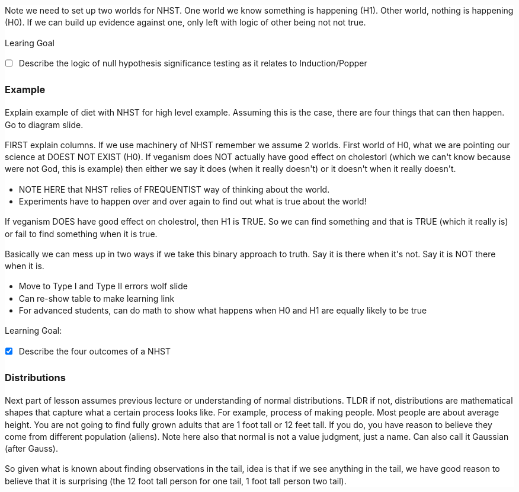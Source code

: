 Note we need to set up two worlds for NHST.
One world we know something is happening (H1).
Other world, nothing is happening (H0). 
If we can build up evidence against one, only left with logic of other being not not true.

Learing Goal

* [ ] Describe the logic of null hypothesis significance testing as it relates to Induction/Popper

### Example

Explain example of diet with NHST for high level example.
Assuming this is the case, there are four things that can then happen.
Go to diagram slide.

FIRST explain columns.
If we use machinery of NHST remember we assume 2 worlds.
First world of H0, what we are pointing our science at DOEST NOT EXIST (H0).
If veganism does NOT actually have good effect on cholestorl (which we can't know because were not God, this is example) then either we say it does (when it really doesn't) or it doesn't when it really doesn't.

* NOTE HERE that NHST relies of FREQUENTIST way of thinking about the world.
* Experiments have to happen over and over again to find out what is true about the world! 

If veganism DOES have good effect on cholestrol, then H1 is TRUE.
So we can find something and that is TRUE (which it really is) or fail to find something when it is true.

Basically we can mess up in two ways if we take this binary approach to truth.
Say it is there when it's not.
Say it is NOT there when it is.

* Move to Type I and Type II errors wolf slide
* Can re-show table to make learning link
* For advanced students, can do math to show what happens when H0 and H1 are equally likely to be true

Learning Goal:

* [X] Describe the four outcomes of a NHST 

### Distributions

Next part of lesson assumes previous lecture or understanding of normal distributions.
TLDR if not, distributions are mathematical shapes that capture what a certain process looks like.
For example, process of making people.
Most people are about average height.
You are not going to find fully grown adults that are 1 foot tall or 12 feet tall.
If you do, you have reason to believe they come from different population (aliens).
Note here also that normal is not a value judgment, just a name.
Can also call it Gaussian (after Gauss).

So given what is known about finding observations in the tail, idea is that if we see anything in the tail, we have good reason to believe that it is surprising (the 12 foot tall person for one tail, 1 foot tall person two tail).
